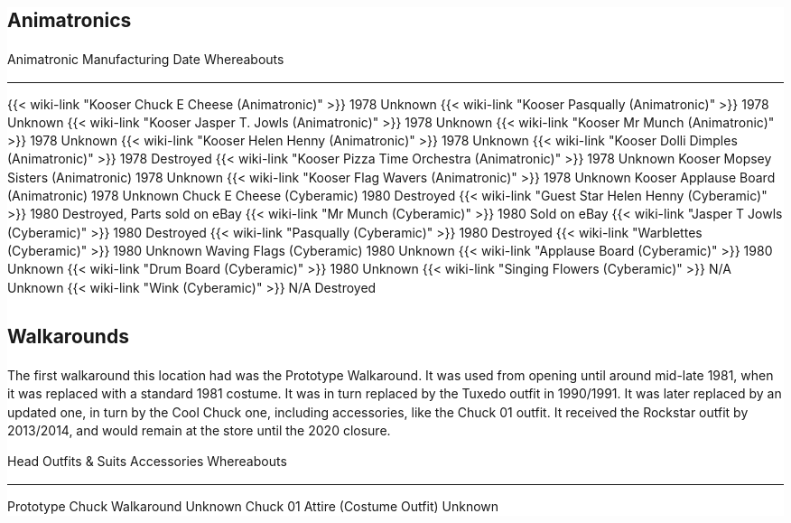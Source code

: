 ## Animatronics

  Animatronic                                                         Manufacturing Date   Whereabouts
  ------------------------------------------------------------------- -------------------- -------------------------------
  {{< wiki-link "Kooser Chuck E Cheese (Animatronic)" >}}         1978                 Unknown
  {{< wiki-link "Kooser Pasqually (Animatronic)" >}}              1978                 Unknown
  {{< wiki-link "Kooser Jasper T. Jowls (Animatronic)" >}}        1978                 Unknown
  {{< wiki-link "Kooser Mr Munch (Animatronic)" >}}               1978                 Unknown
  {{< wiki-link "Kooser Helen Henny (Animatronic)" >}}            1978                 Unknown
  {{< wiki-link "Kooser Dolli Dimples (Animatronic)" >}}          1978                 Destroyed
  {{< wiki-link "Kooser Pizza Time Orchestra (Animatronic)" >}}   1978                 Unknown
  Kooser Mopsey Sisters (Animatronic)                                 1978                 Unknown
  {{< wiki-link "Kooser Flag Wavers (Animatronic)" >}}            1978                 Unknown
  Kooser Applause Board (Animatronic)                                 1978                 Unknown
  Chuck E Cheese (Cyberamic)                                          1980                 Destroyed
  {{< wiki-link "Guest Star Helen Henny (Cyberamic)" >}}          1980                 Destroyed, Parts sold on eBay
  {{< wiki-link "Mr Munch (Cyberamic)" >}}                        1980                 Sold on eBay
  {{< wiki-link "Jasper T Jowls (Cyberamic)" >}}                  1980                 Destroyed
  {{< wiki-link "Pasqually (Cyberamic)" >}}                       1980                 Destroyed
  {{< wiki-link "Warblettes (Cyberamic)" >}}                      1980                 Unknown
  Waving Flags (Cyberamic)                                            1980                 Unknown
  {{< wiki-link "Applause Board (Cyberamic)" >}}                  1980                 Unknown
  {{< wiki-link "Drum Board (Cyberamic)" >}}                      1980                 Unknown
  {{< wiki-link "Singing Flowers (Cyberamic)" >}}                 N/A                  Unknown
  {{< wiki-link "Wink (Cyberamic)" >}}                            N/A                  Destroyed

## Walkarounds

The first walkaround this location had was the Prototype Walkaround. It was used from opening until around mid-late 1981, when it was replaced with a standard 1981 costume. It was in turn replaced by the Tuxedo outfit in 1990/1991. It was later replaced by an updated one, in turn by the Cool Chuck one, including accessories, like the Chuck 01 outfit. It received the Rockstar outfit by 2013/2014, and would remain at the store until the 2020 closure.

  Head                         Outfits & Suits                    Accessories   Whereabouts
  ---------------------------- ---------------------------------- ------------- -------------
  Prototype Chuck Walkaround                                                    Unknown
                               Chuck 01 Attire (Costume Outfit)                 Unknown
